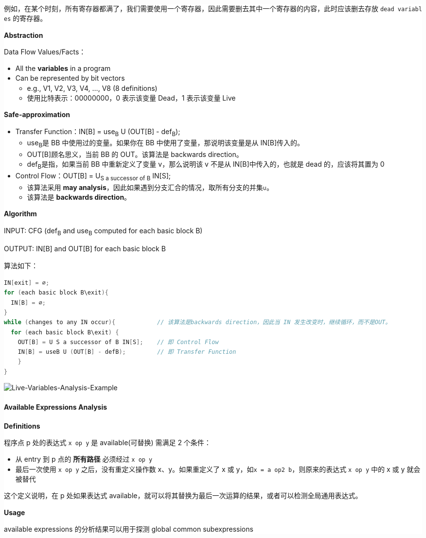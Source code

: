 例如，在某个时刻，所有寄存器都满了，我们需要使用一个寄存器，因此需要删去其中一个寄存器的内容，此时应该删去存放 `dead variables` 的寄存器。

**Abstraction**

Data Flow Values/Facts：

- All the **variables** in a program
- Can be represented by bit vectors
  - e.g., V1, V2, V3, V4, …, V8 (8 definitions)
  - 使用比特表示：00000000，0 表示该变量 Dead，1 表示该变量 Live

**Safe-approximation**

- Transfer Function：IN[B] = use<sub>B</sub> U (OUT[B] - def<sub>B</sub>);
  - use<sub>B</sub>是 BB 中使用过的变量。如果你在 BB 中使用了变量，那说明该变量是从 IN[B]传入的。
  - OUT[B]顾名思义，当前 BB 的 OUT。该算法是 backwards direction。
  - def<sub>B</sub>是指，如果当前 BB 中重新定义了变量 v，那么说明该 v 不是从 IN[B]中传入的，也就是 dead 的，应该将其置为 0
- Control Flow：OUT[B] = U<sub>S a successor of B</sub> IN[S];
  - 该算法采用 **may analysis**，因此如果遇到分支汇合的情况，取所有分支的并集`∪`。
  - 该算法是 **backwards direction**。

**Algorithm**

INPUT: CFG (def<sub>B</sub> and use<sub>B</sub> computed for each basic block B)

OUTPUT: IN[B] and OUT[B] for each basic block B

算法如下：

```c
IN[exit] = ∅;
for (each basic block B\exit){
  IN[B] = ∅;
}
while (changes to any IN occur){            // 该算法是backwards direction，因此当 IN 发生改变时，继续循环，而不是OUT。
  for (each basic block B\exit) {
    OUT[B] = U S a successor of B IN[S];    // 即 Control Flow
    IN[B] = useB U (OUT[B] - defB);         // 即 Transfer Function
	}
}
```

![Live-Variables-Analysis-Example](https://happytsing-figure-bed.oss-cn-hangzhou.aliyuncs.com/software_analysis/Live-Variables-Analysis-Example.png)

#### Available Expressions Analysis

**Definitions**

程序点 p 处的表达式 `x op y` 是 available(可替换) 需满足 2 个条件：

- 从 entry 到 p 点的 **所有路径** 必须经过 `x op y`
- 最后一次使用 `x op y` 之后，没有重定义操作数 x、y。如果重定义了 x 或 y，如`x = a op2 b`，则原来的表达式 `x op y` 中的 x 或 y 就会被替代

这个定义说明，在 p 处如果表达式 available，就可以将其替换为最后一次运算的结果，或者可以检测全局通用表达式。

**Usage**

available expressions 的分析结果可以用于探测 global common subexpressions
